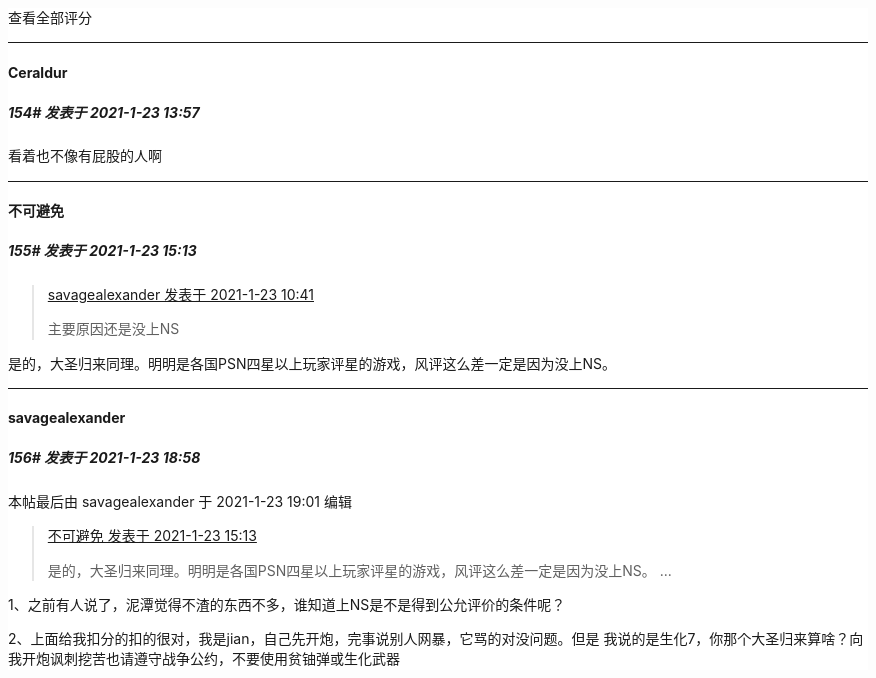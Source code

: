 

查看全部评分






*****

####  Ceraldur  
##### 154#       发表于 2021-1-23 13:57




看着也不像有屁股的人啊







*****

####  不可避免  
##### 155#       发表于 2021-1-23 15:13



<blockquote><a href="httphttps://bbs.saraba1st.com/2b/forum.php?mod=redirect&amp;goto=findpost&amp;pid=50120989&amp;ptid=1984047" target="_blank">savagealexander 发表于 2021-1-23 10:41</a>

主要原因还是没上NS</blockquote>
是的，大圣归来同理。明明是各国PSN四星以上玩家评星的游戏，风评这么差一定是因为没上NS。







*****

####  savagealexander  
##### 156#       发表于 2021-1-23 18:58



 本帖最后由 savagealexander 于 2021-1-23 19:01 编辑 
<blockquote><a href="httphttps://bbs.saraba1st.com/2b/forum.php?mod=redirect&amp;goto=findpost&amp;pid=50123209&amp;ptid=1984047" target="_blank">不可避免 发表于 2021-1-23 15:13</a>

是的，大圣归来同理。明明是各国PSN四星以上玩家评星的游戏，风评这么差一定是因为没上NS。 ...</blockquote>1、之前有人说了，泥潭觉得不渣的东西不多，谁知道上NS是不是得到公允评价的条件呢？


2、上面给我扣分的扣的很对，我是jian，自己先开炮，完事说别人网暴，它骂的对没问题。但是 我说的是生化7，你那个大圣归来算啥？向我开炮讽刺挖苦也请遵守战争公约，不要使用贫铀弹或生化武器









